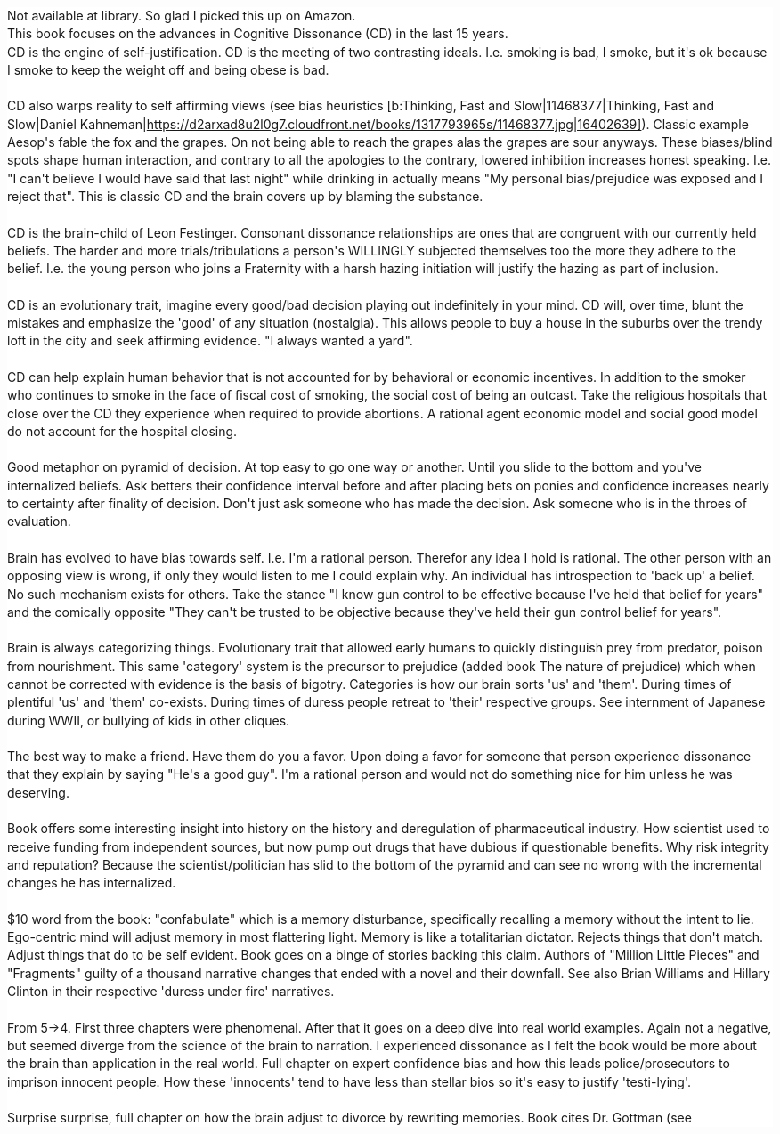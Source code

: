 Not available at library. So glad I picked this up on Amazon.<br/>This book focuses on the advances in Cognitive Dissonance (CD) in the last 15 years. <br/>CD is the engine of self-justification. CD is the meeting of two contrasting ideals. I.e. smoking is bad, I smoke, but it's ok because I smoke to keep the weight off and being obese is bad.<br/><br/>CD also warps reality to self affirming views (see bias heuristics [b:Thinking, Fast and Slow|11468377|Thinking, Fast and Slow|Daniel Kahneman|https://d2arxad8u2l0g7.cloudfront.net/books/1317793965s/11468377.jpg|16402639]). Classic example Aesop's fable the fox and the grapes. On not being able to reach the grapes alas the grapes are sour anyways. These biases/blind spots shape human interaction, and contrary to all the apologies to the contrary, lowered inhibition increases honest speaking. I.e. "I can't believe I would have said that last night" while drinking in actually means "My personal bias/prejudice was exposed and I reject that". This is classic CD and the brain covers up by blaming the substance.<br/><br/>CD is the brain-child of Leon Festinger. Consonant dissonance relationships are ones that are congruent with our currently held beliefs. The harder and more trials/tribulations a person's WILLINGLY subjected themselves too the more they adhere to the belief. I.e. the young person who joins a Fraternity with a harsh hazing initiation will justify the hazing as part of inclusion.<br/><br/>CD is an evolutionary trait, imagine every good/bad decision playing out indefinitely in your mind. CD will, over time, blunt the mistakes and emphasize the 'good' of any situation (nostalgia). This allows people to buy a house in the suburbs over the trendy loft in the city and seek affirming evidence. "I always wanted a yard".<br/><br/>CD can help explain human behavior that is not accounted for by behavioral or economic incentives. In addition to the smoker who continues to smoke in the face of fiscal cost of smoking, the social cost of being an outcast. Take the religious hospitals that close over the CD they experience when required to provide abortions. A rational agent economic model and social good model do not account for the hospital closing.<br/><br/>Good metaphor on pyramid of decision. At top easy to go one way or another. Until you slide to the bottom and you've internalized beliefs. Ask betters their confidence interval before and after placing bets on ponies and confidence increases nearly to certainty after finality of decision. Don't just ask someone who has made the decision. Ask someone who is in the throes of evaluation.<br/><br/>Brain has evolved to have bias towards self. I.e. I'm a rational person. Therefor any idea I hold is rational. The other person with an opposing view is wrong, if only they would listen to me I could explain why. An individual has introspection to 'back up' a belief. No such mechanism exists for others. Take the stance "I know gun control to be effective because I've held that belief for years" and the comically opposite "They can't be trusted to be objective because they've held their gun control belief for years".<br/><br/>Brain is always categorizing things. Evolutionary trait that allowed early humans to quickly distinguish prey from predator, poison from nourishment. This same 'category' system is the precursor to prejudice (added book The nature of prejudice) which when cannot be corrected with evidence is the basis of bigotry. Categories is how our brain sorts 'us' and 'them'. During times of plentiful 'us' and 'them' co-exists. During times of duress people retreat to 'their' respective groups. See internment of Japanese during WWII, or bullying of kids in other cliques.<br/><br/>The best way to make a friend. Have them do you a favor. Upon doing a favor for someone that person experience dissonance that they explain by saying "He's a good guy". I'm a rational person and would not do something nice for him unless he was deserving.<br/><br/>Book offers some interesting insight into history on the history and deregulation of pharmaceutical industry. How scientist used to receive funding from independent sources, but now pump out drugs that have dubious if questionable benefits. Why risk integrity and reputation? Because the scientist/politician has slid to the bottom of the pyramid and can see no wrong with the incremental changes he has internalized.<br/><br/>$10 word from the book: "confabulate" which is a memory disturbance, specifically recalling a memory without the intent to lie. Ego-centric mind will adjust memory in most flattering light. Memory is like a totalitarian dictator. Rejects things that don't match. Adjust things that do to be self evident. Book goes on a binge of stories backing this claim. Authors of "Million Little Pieces" and "Fragments" guilty of a thousand narrative changes that ended with a novel and their downfall. See also Brian Williams and Hillary Clinton in their respective 'duress under fire' narratives.<br/><br/>From 5->4. First three chapters were phenomenal. After that it goes on a deep dive into real world examples. Again not a negative, but seemed diverge from the science of the brain to narration. I experienced dissonance as I felt the book would be more about the brain than application in the real world. Full chapter on expert confidence bias and how this leads police/prosecutors to imprison innocent people. How these 'innocents' tend to have less than stellar bios so it's easy to justify 'testi-lying'.<br/><br/>Surprise surprise, full chapter on how the brain adjust to divorce by rewriting memories. Book cites Dr. Gottman (see